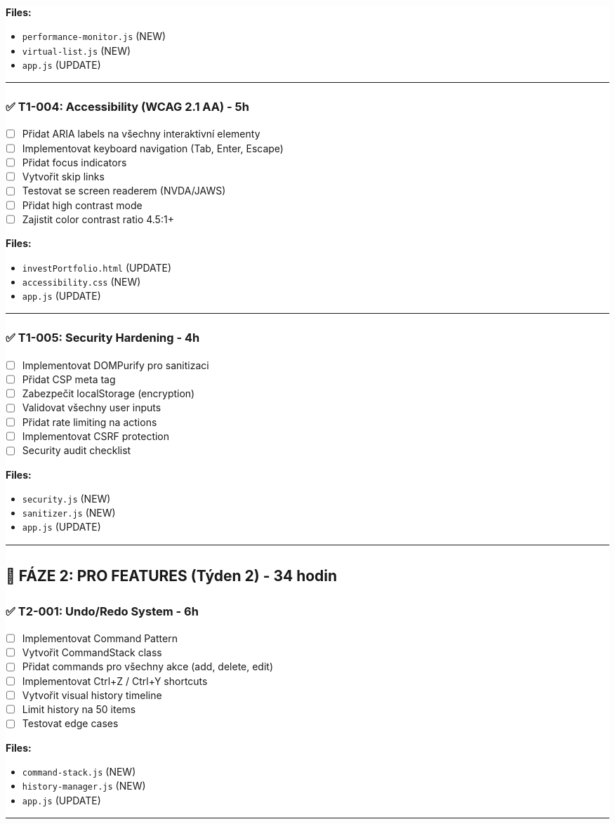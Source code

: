 **Files:**
- `performance-monitor.js` (NEW)
- `virtual-list.js` (NEW)
- `app.js` (UPDATE)

---

### ✅ T1-004: Accessibility (WCAG 2.1 AA) - 5h
- [ ] Přidat ARIA labels na všechny interaktivní elementy
- [ ] Implementovat keyboard navigation (Tab, Enter, Escape)
- [ ] Přidat focus indicators
- [ ] Vytvořit skip links
- [ ] Testovat se screen readerem (NVDA/JAWS)
- [ ] Přidat high contrast mode
- [ ] Zajistit color contrast ratio 4.5:1+

**Files:**
- `investPortfolio.html` (UPDATE)
- `accessibility.css` (NEW)
- `app.js` (UPDATE)

---

### ✅ T1-005: Security Hardening - 4h
- [ ] Implementovat DOMPurify pro sanitizaci
- [ ] Přidat CSP meta tag
- [ ] Zabezpečit localStorage (encryption)
- [ ] Validovat všechny user inputs
- [ ] Přidat rate limiting na actions
- [ ] Implementovat CSRF protection
- [ ] Security audit checklist

**Files:**
- `security.js` (NEW)
- `sanitizer.js` (NEW)
- `app.js` (UPDATE)

---

## 🌟 FÁZE 2: PRO FEATURES (Týden 2) - 34 hodin

### ✅ T2-001: Undo/Redo System - 6h
- [ ] Implementovat Command Pattern
- [ ] Vytvořit CommandStack class
- [ ] Přidat commands pro všechny akce (add, delete, edit)
- [ ] Implementovat Ctrl+Z / Ctrl+Y shortcuts
- [ ] Vytvořit visual history timeline
- [ ] Limit history na 50 items
- [ ] Testovat edge cases

**Files:**
- `command-stack.js` (NEW)
- `history-manager.js` (NEW)
- `app.js` (UPDATE)

---